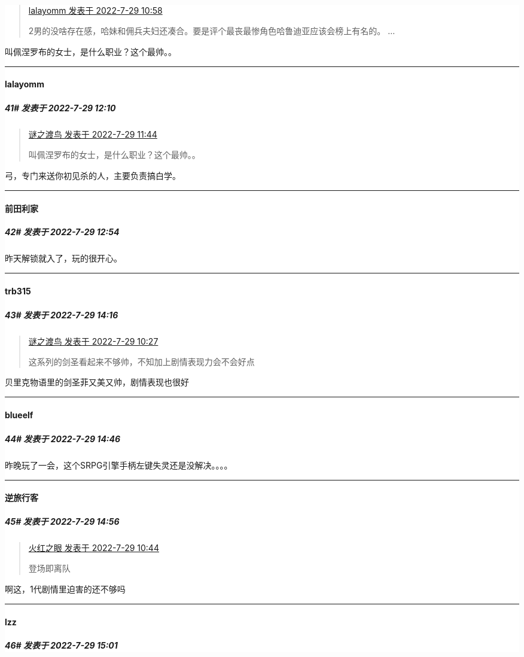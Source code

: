 <blockquote><a href="httphttps://bbs.saraba1st.com/2b/forum.php?mod=redirect&amp;goto=findpost&amp;pid=56849180&amp;ptid=2084002" target="_blank">lalayomm 发表于 2022-7-29 10:58</a>

2男的没啥存在感，哈妹和佣兵夫妇还凑合。要是评个最丧最惨角色哈鲁迪亚应该会榜上有名的。 ...</blockquote>
叫佩涅罗布的女士，是什么职业？这个最帅。。

*****

####  lalayomm  
##### 41#       发表于 2022-7-29 12:10

<blockquote><a href="httphttps://bbs.saraba1st.com/2b/forum.php?mod=redirect&amp;goto=findpost&amp;pid=56850052&amp;ptid=2084002" target="_blank">谜之渡鸟 发表于 2022-7-29 11:44</a>

叫佩涅罗布的女士，是什么职业？这个最帅。。</blockquote>
弓，专门来送你初见杀的人，主要负责搞白学。

*****

####  前田利家  
##### 42#       发表于 2022-7-29 12:54

昨天解锁就入了，玩的很开心。

*****

####  trb315  
##### 43#       发表于 2022-7-29 14:16

<blockquote><a href="httphttps://bbs.saraba1st.com/2b/forum.php?mod=redirect&amp;goto=findpost&amp;pid=56848711&amp;ptid=2084002" target="_blank">谜之渡鸟 发表于 2022-7-29 10:27</a>

这系列的剑圣看起来不够帅，不知加上剧情表现力会不会好点</blockquote>
贝里克物语里的剑圣菲又美又帅，剧情表现也很好

*****

####  blueelf  
##### 44#       发表于 2022-7-29 14:46

昨晚玩了一会，这个SRPG引擎手柄左键失灵还是没解决。。。。

*****

####  逆旅行客  
##### 45#       发表于 2022-7-29 14:56

<blockquote><a href="httphttps://bbs.saraba1st.com/2b/forum.php?mod=redirect&amp;goto=findpost&amp;pid=56848962&amp;ptid=2084002" target="_blank">火红之眼 发表于 2022-7-29 10:44</a>

登场即离队</blockquote>
啊这，1代剧情里迫害的还不够吗

*****

####  lzz  
##### 46#       发表于 2022-7-29 15:01
